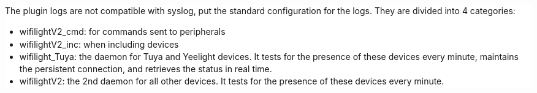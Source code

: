 The plugin logs are not compatible with syslog, put the standard configuration for the logs. They are divided into 4 categories:
- wifilightV2_cmd: for commands sent to peripherals
- wifilightV2_inc: when including devices
- wifilight_Tuya: the daemon for Tuya and Yeelight devices. It tests for the presence of these devices every minute, maintains the persistent connection, and retrieves the status in real time.
- wifilightV2: the 2nd daemon for all other devices. It tests for the presence of these devices every minute. 